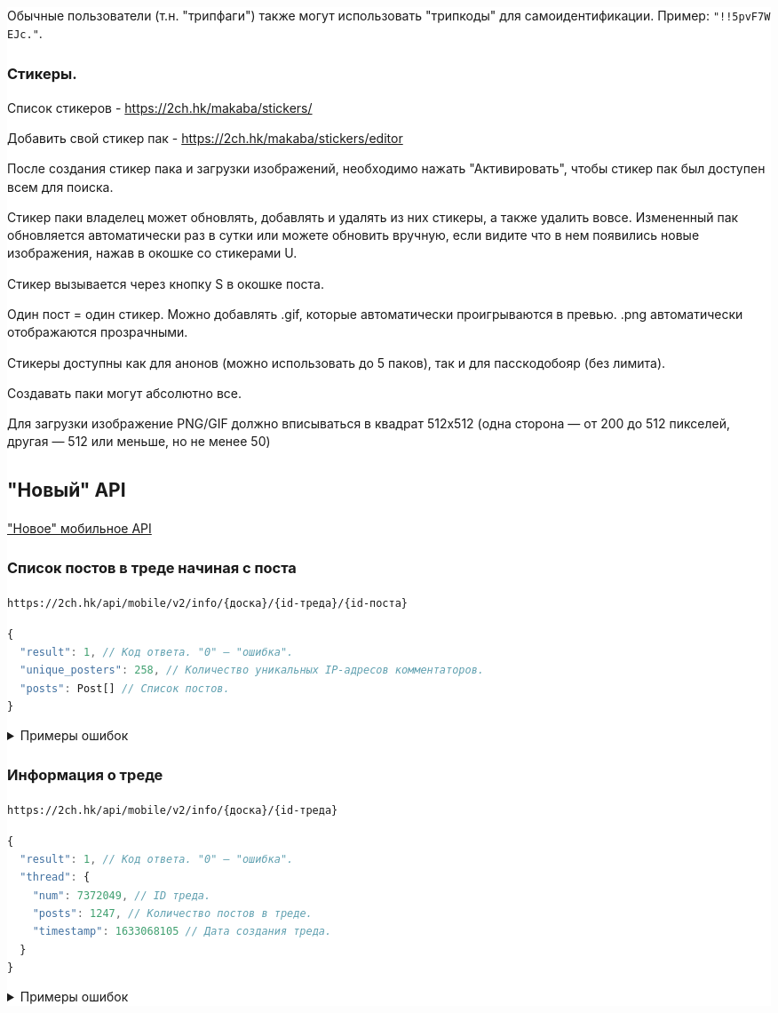 Обычные пользователи (т.н. "трипфаги") также могут использовать "трипкоды" для самоидентификации. Пример: `"!!5pvF7WEJc."`.

### Стикеры.

Список стикеров - https://2ch.hk/makaba/stickers/

Добавить свой стикер пак - https://2ch.hk/makaba/stickers/editor

После создания стикер пака и загрузки изображений, необходимо нажать "Активировать", чтобы стикер пак был доступен всем для поиска.

Стикер паки владелец может обновлять, добавлять и удалять из них стикеры, а также удалить вовсе.
Измененный пак обновляется автоматически раз в сутки или можете обновить вручную, если видите что в нем появились новые изображения, нажав в окошке со стикерами U.

Стикер вызывается через кнопку S в окошке поста.

Один пост = один стикер. Можно добавлять .gif, которые автоматически проигрываются в превью. .png автоматически отображаются прозрачными.

Стикеры доступны как для анонов (можно использовать до 5 паков), так и для пасскодобояр (без лимита).

Создавать паки могут абсолютно все.

Для загрузки изображение PNG/GIF должно вписываться в квадрат 512x512 (одна сторона — от 200 до 512 пикселей, другая — 512 или меньше, но не менее 50)

## "Новый" API

["Новое" мобильное API](https://2ch.hk/mobi/res/2094363.html)

### Список постов в треде начиная с поста

`https://2ch.hk/api/mobile/v2/info/{доска}/{id-треда}/{id-поста}`

```js
{
  "result": 1, // Код ответа. "0" — "ошибка".
  "unique_posters": 258, // Количество уникальных IP-адресов комментаторов.
  "posts": Post[] // Список постов.
}
```

<details><summary>Примеры ошибок</summary></details>

### Информация о треде

`https://2ch.hk/api/mobile/v2/info/{доска}/{id-треда}`

```js
{
  "result": 1, // Код ответа. "0" — "ошибка".
  "thread": {
    "num": 7372049, // ID треда.
    "posts": 1247, // Количество постов в треде.
    "timestamp": 1633068105 // Дата создания треда.
  }
}
```
<details><summary>Примеры ошибок</summary></details>
